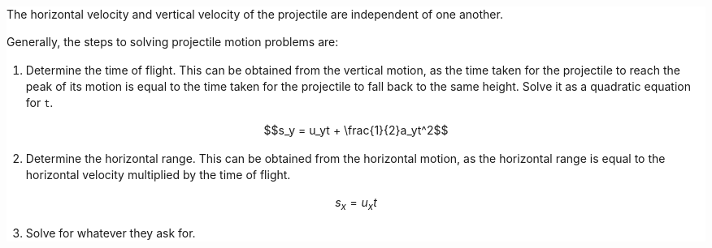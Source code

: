 The horizontal velocity and vertical velocity of the projectile are independent of one
another.

Generally, the steps to solving projectile motion problems are:
1. Determine the time of flight. This can be obtained from the vertical motion, as the
time taken for the projectile to reach the peak of its motion is equal to the time taken
for the projectile to fall back to the same height. Solve it as a quadratic equation for `t`.
```math
s_y = u_yt + \frac{1}{2}a_yt^2
```
2. Determine the horizontal range. This can be obtained from the horizontal motion, as
the horizontal range is equal to the horizontal velocity multiplied by the time of flight.
```math
s_x = u_xt
```
3. Solve for whatever they ask for.